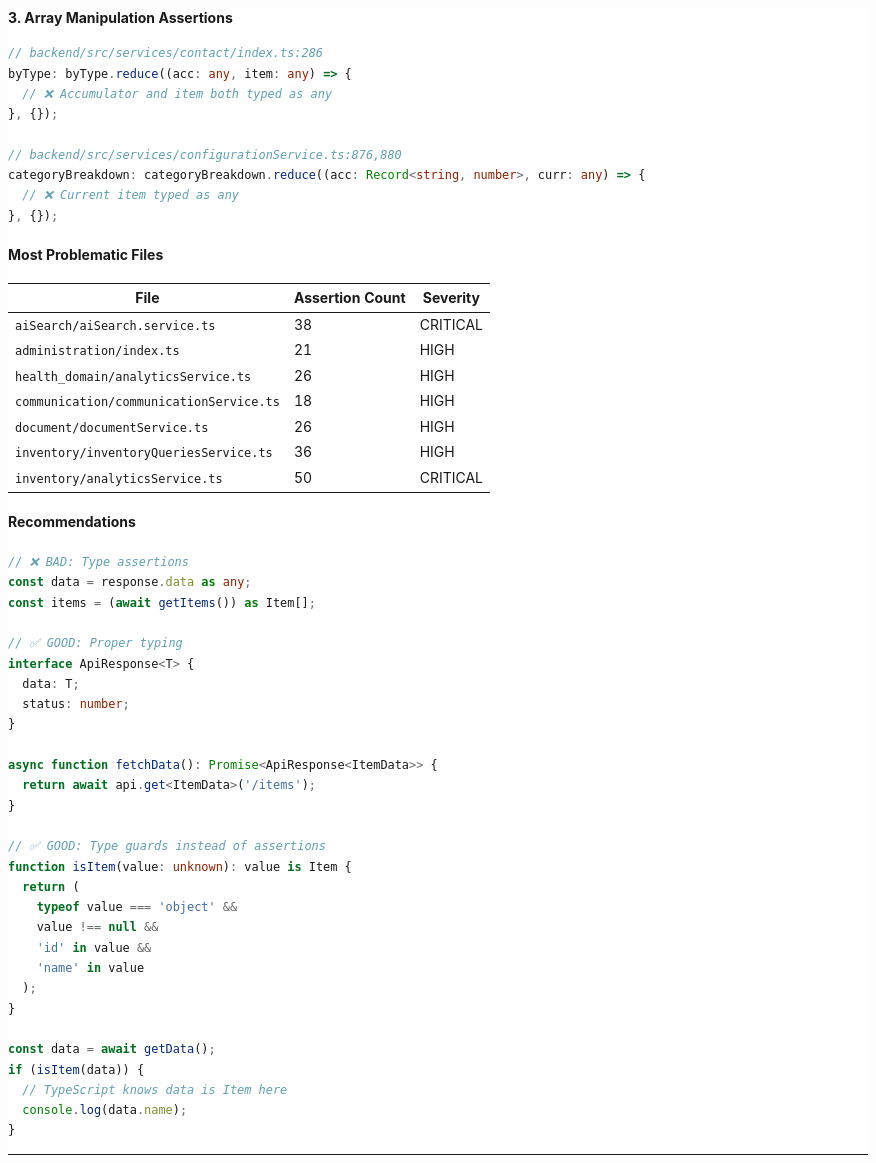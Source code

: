 **3. Array Manipulation Assertions**
```typescript
// backend/src/services/contact/index.ts:286
byType: byType.reduce((acc: any, item: any) => {
  // ❌ Accumulator and item both typed as any
}, {});

// backend/src/services/configurationService.ts:876,880
categoryBreakdown: categoryBreakdown.reduce((acc: Record<string, number>, curr: any) => {
  // ❌ Current item typed as any
}, {});
```

#### Most Problematic Files

| File | Assertion Count | Severity |
|------|-----------------|----------|
| `aiSearch/aiSearch.service.ts` | 38 | CRITICAL |
| `administration/index.ts` | 21 | HIGH |
| `health_domain/analyticsService.ts` | 26 | HIGH |
| `communication/communicationService.ts` | 18 | HIGH |
| `document/documentService.ts` | 26 | HIGH |
| `inventory/inventoryQueriesService.ts` | 36 | HIGH |
| `inventory/analyticsService.ts` | 50 | CRITICAL |

#### Recommendations

```typescript
// ❌ BAD: Type assertions
const data = response.data as any;
const items = (await getItems()) as Item[];

// ✅ GOOD: Proper typing
interface ApiResponse<T> {
  data: T;
  status: number;
}

async function fetchData(): Promise<ApiResponse<ItemData>> {
  return await api.get<ItemData>('/items');
}

// ✅ GOOD: Type guards instead of assertions
function isItem(value: unknown): value is Item {
  return (
    typeof value === 'object' &&
    value !== null &&
    'id' in value &&
    'name' in value
  );
}

const data = await getData();
if (isItem(data)) {
  // TypeScript knows data is Item here
  console.log(data.name);
}
```

---